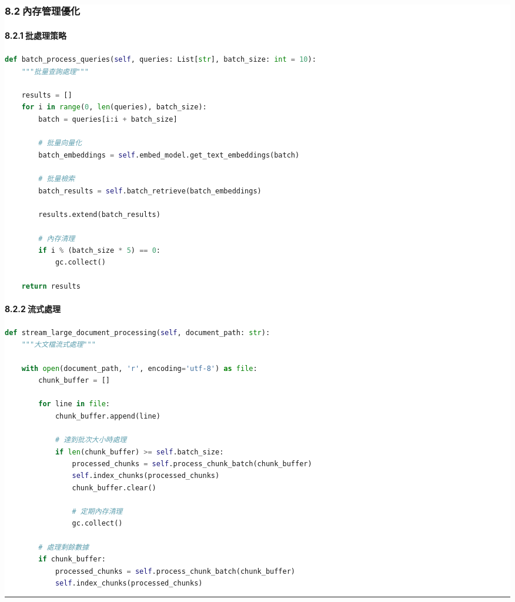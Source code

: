 ### 8.2 內存管理優化

#### 8.2.1 批處理策略

```python
def batch_process_queries(self, queries: List[str], batch_size: int = 10):
    """批量查詢處理"""

    results = []
    for i in range(0, len(queries), batch_size):
        batch = queries[i:i + batch_size]

        # 批量向量化
        batch_embeddings = self.embed_model.get_text_embeddings(batch)

        # 批量檢索
        batch_results = self.batch_retrieve(batch_embeddings)

        results.extend(batch_results)

        # 內存清理
        if i % (batch_size * 5) == 0:
            gc.collect()

    return results
```

#### 8.2.2 流式處理

```python
def stream_large_document_processing(self, document_path: str):
    """大文檔流式處理"""

    with open(document_path, 'r', encoding='utf-8') as file:
        chunk_buffer = []

        for line in file:
            chunk_buffer.append(line)

            # 達到批次大小時處理
            if len(chunk_buffer) >= self.batch_size:
                processed_chunks = self.process_chunk_batch(chunk_buffer)
                self.index_chunks(processed_chunks)
                chunk_buffer.clear()

                # 定期內存清理
                gc.collect()

        # 處理剩餘數據
        if chunk_buffer:
            processed_chunks = self.process_chunk_batch(chunk_buffer)
            self.index_chunks(processed_chunks)
```

---